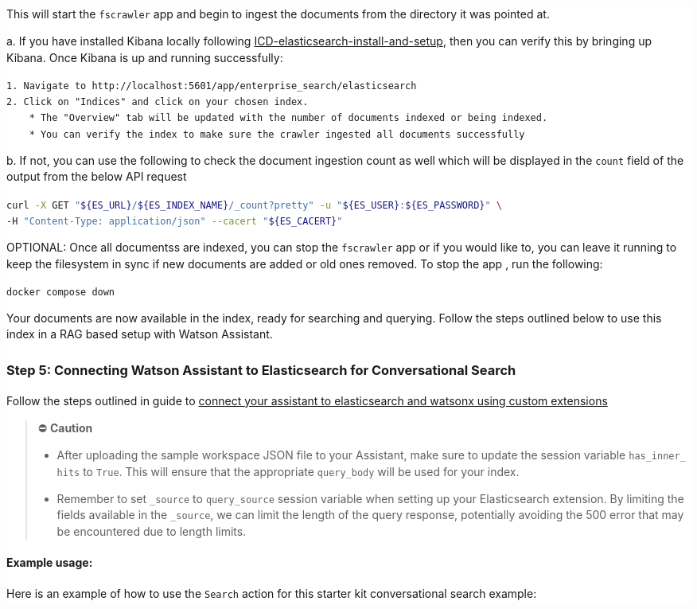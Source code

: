 This will start the `fscrawler` app and begin to ingest the documents from the directory it was pointed at. 

a. If you have installed Kibana locally following [ICD-elasticsearch-install-and-setup](../../docs/elasticsearch-install-and-setup/ICD_Elasticsearch_install_and_setup.md#step-2-set-up-kibana-to-connect-to-elasticsearch),  then you can verify this by bringing up Kibana. Once Kibana is up and running successfully:

	1. Navigate to http://localhost:5601/app/enterprise_search/elasticsearch
	2. Click on "Indices" and click on your chosen index. 
		* The "Overview" tab will be updated with the number of documents indexed or being indexed. 
		* You can verify the index to make sure the crawler ingested all documents successfully

b. If not, you can use the following to check the document ingestion count as well which will be displayed in the `count` field of the output from the below API request

```bash
curl -X GET "${ES_URL}/${ES_INDEX_NAME}/_count?pretty" -u "${ES_USER}:${ES_PASSWORD}" \
-H "Content-Type: application/json" --cacert "${ES_CACERT}"
```

OPTIONAL: Once all documentss are indexed, you can stop the `fscrawler` app or if you would like to, you can leave it running to keep the filesystem in sync if new documents are added or old ones removed. To stop the app , run the following:

```
docker compose down
```

Your documents are now available in the index, ready for searching and querying. Follow the steps outlined below to use this index in a RAG based setup with Watson Assistant. 

### Step 5: Connecting Watson Assistant to Elasticsearch for Conversational Search

Follow the steps outlined in guide to [connect your assistant to elasticsearch and watsonx using custom extensions](../../starter-kits/language-model-conversational-search#example-1-connect-your-assistant-to-elasticsearch-and-watsonx-via-custom-extensions) 

> ⛔️
> **Caution**  
> 
> * After uploading the sample workspace JSON file to your Assistant, make sure to update the session variable `has_inner_hits` to `True`. This will ensure that the appropriate `query_body` will be used for your index. 
> 
> * Remember to set `_source` to `query_source` session variable when setting up your Elasticsearch extension. By limiting the fields available in the `_source`, we can limit the length of the query response, potentially avoiding the 500 error that may be encountered due to length limits.

#### Example usage:

Here is an example of how to use the `Search` action for this starter kit conversational search example:
